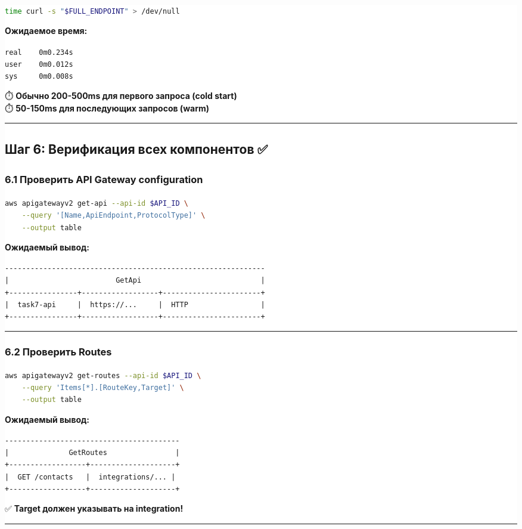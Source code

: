```bash
time curl -s "$FULL_ENDPOINT" > /dev/null
```

**Ожидаемое время:**
```
real    0m0.234s
user    0m0.012s
sys     0m0.008s
```

⏱️ **Обычно 200-500ms для первого запроса (cold start)**  
⏱️ **50-150ms для последующих запросов (warm)**

---

## Шаг 6: Верификация всех компонентов ✅

### 6.1 Проверить API Gateway configuration

```bash
aws apigatewayv2 get-api --api-id $API_ID \
    --query '[Name,ApiEndpoint,ProtocolType]' \
    --output table
```

**Ожидаемый вывод:**
```
-------------------------------------------------------------
|                         GetApi                            |
+----------------+------------------+-----------------------+
|  task7-api     |  https://...     |  HTTP                 |
+----------------+------------------+-----------------------+
```

---

### 6.2 Проверить Routes

```bash
aws apigatewayv2 get-routes --api-id $API_ID \
    --query 'Items[*].[RouteKey,Target]' \
    --output table
```

**Ожидаемый вывод:**
```
-----------------------------------------
|              GetRoutes                |
+------------------+--------------------+
|  GET /contacts   |  integrations/... |
+------------------+--------------------+
```

✅ **Target должен указывать на integration!**

---